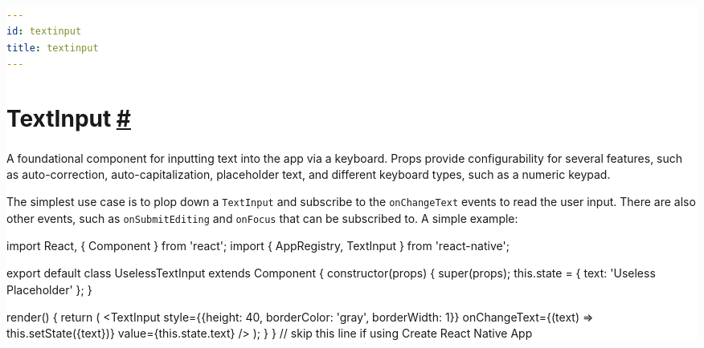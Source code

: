 ```yaml
---
id: textinput
title: textinput
---
```

<a id="content"></a><h1><a class="anchor" name="textinput"></a>TextInput <a class="hash-link" href="docs/textinput.html#textinput">#</a></h1><div><div><p>A foundational component for inputting text into the app via a
keyboard. Props provide configurability for several features, such as
auto-correction, auto-capitalization, placeholder text, and different keyboard
types, such as a numeric keypad.</p><p>The simplest use case is to plop down a <code>TextInput</code> and subscribe to the
<code>onChangeText</code> events to read the user input. There are also other events,
such as <code>onSubmitEditing</code> and <code>onFocus</code> that can be subscribed to. A simple
example:</p><div class="web-player"><div class="prism language-javascript"><span class="token keyword">import</span> React<span class="token punctuation">,</span> <span class="token punctuation">{</span> Component <span class="token punctuation">}</span> <span class="token keyword">from</span> <span class="token string">'react'</span><span class="token punctuation">;</span>
<span class="token keyword">import</span> <span class="token punctuation">{</span> AppRegistry<span class="token punctuation">,</span> TextInput <span class="token punctuation">}</span> <span class="token keyword">from</span> <span class="token string">'react-native'</span><span class="token punctuation">;</span>

<span class="token keyword">export</span> <span class="token keyword">default</span> <span class="token keyword">class</span> <span class="token class-name">UselessTextInput</span> <span class="token keyword">extends</span> <span class="token class-name">Component</span> <span class="token punctuation">{</span>
  <span class="token function">constructor</span><span class="token punctuation">(</span>props<span class="token punctuation">)</span> <span class="token punctuation">{</span>
    <span class="token keyword">super</span><span class="token punctuation">(</span>props<span class="token punctuation">)</span><span class="token punctuation">;</span>
    <span class="token keyword">this</span><span class="token punctuation">.</span>state <span class="token operator">=</span> <span class="token punctuation">{</span> text<span class="token punctuation">:</span> <span class="token string">'Useless Placeholder'</span> <span class="token punctuation">}</span><span class="token punctuation">;</span>
  <span class="token punctuation">}</span>

  <span class="token function">render</span><span class="token punctuation">(</span><span class="token punctuation">)</span> <span class="token punctuation">{</span>
    <span class="token keyword">return</span> <span class="token punctuation">(</span>
      <span class="token operator">&lt;</span>TextInput
        style<span class="token operator">=</span><span class="token punctuation">{</span><span class="token punctuation">{</span>height<span class="token punctuation">:</span> <span class="token number">40</span><span class="token punctuation">,</span> borderColor<span class="token punctuation">:</span> <span class="token string">'gray'</span><span class="token punctuation">,</span> borderWidth<span class="token punctuation">:</span> <span class="token number">1</span><span class="token punctuation">}</span><span class="token punctuation">}</span>
        onChangeText<span class="token operator">=</span><span class="token punctuation">{</span><span class="token punctuation">(</span>text<span class="token punctuation">)</span> <span class="token operator">=&gt;</span> <span class="token keyword">this</span><span class="token punctuation">.</span><span class="token function">setState</span><span class="token punctuation">(</span><span class="token punctuation">{</span>text<span class="token punctuation">}</span><span class="token punctuation">)</span><span class="token punctuation">}</span>
        value<span class="token operator">=</span><span class="token punctuation">{</span><span class="token keyword">this</span><span class="token punctuation">.</span>state<span class="token punctuation">.</span>text<span class="token punctuation">}</span>
      <span class="token operator">/</span><span class="token operator">&gt;</span>
    <span class="token punctuation">)</span><span class="token punctuation">;</span>
  <span class="token punctuation">}</span>
<span class="token punctuation">}</span>
<span class="token comment" spellcheck="true">
// skip this line if using Create React Native App